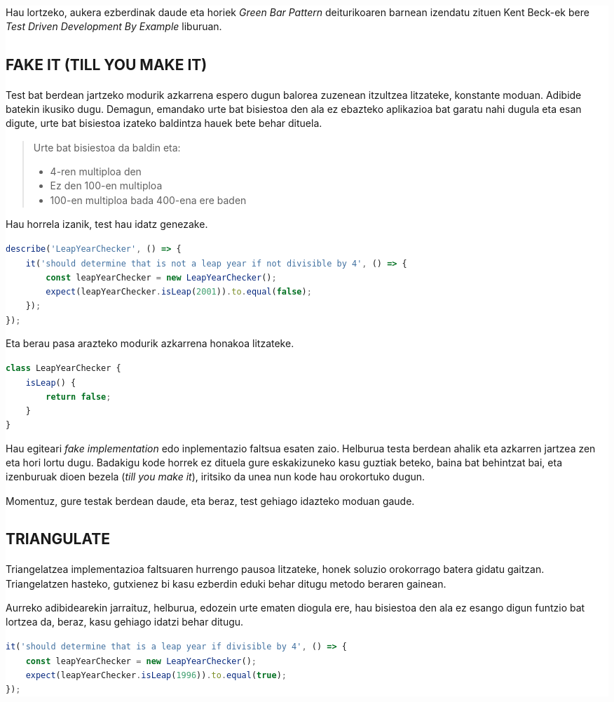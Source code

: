 Hau lortzeko, aukera ezberdinak daude eta horiek *Green Bar Pattern* deiturikoaren barnean izendatu zituen Kent Beck-ek bere *Test Driven Development By Example* liburuan.

## FAKE IT (TILL YOU MAKE IT)

Test bat berdean jartzeko modurik azkarrena espero dugun balorea zuzenean itzultzea litzateke, konstante moduan. Adibide batekin ikusiko dugu. Demagun, emandako urte bat bisiestoa den ala ez ebazteko aplikazioa bat garatu nahi dugula eta esan digute, urte bat bisiestoa izateko baldintza hauek bete behar dituela.

> Urte bat bisiestoa da baldin eta:
> - 4-ren multiploa den
> - Ez den 100-en multiploa
> - 100-en multiploa bada 400-ena ere baden

Hau horrela izanik, test hau idatz genezake.

```javascript
describe('LeapYearChecker', () => {
    it('should determine that is not a leap year if not divisible by 4', () => {
        const leapYearChecker = new LeapYearChecker();
        expect(leapYearChecker.isLeap(2001)).to.equal(false);
    });
});
```

Eta berau pasa arazteko modurik azkarrena honakoa litzateke.

```javascript
class LeapYearChecker {
    isLeap() {
        return false;
    }
}
```

Hau egiteari *fake implementation* edo inplementazio faltsua esaten zaio. Helburua testa berdean ahalik eta azkarren jartzea zen eta hori lortu dugu. Badakigu kode horrek ez dituela gure eskakizuneko kasu guztiak beteko, baina bat behintzat bai, eta izenburuak dioen bezela (*till you make it*), iritsiko da unea nun kode hau orokortuko dugun.

Momentuz, gure testak berdean daude, eta beraz, test gehiago idazteko moduan gaude.

## TRIANGULATE

Triangelatzea implementazioa faltsuaren hurrengo pausoa litzateke, honek soluzio orokorrago batera gidatu gaitzan. Triangelatzen hasteko, gutxienez bi kasu ezberdin eduki behar ditugu metodo beraren gainean.

Aurreko adibidearekin jarraituz, helburua, edozein urte ematen diogula ere, hau bisiestoa den ala ez esango digun funtzio bat lortzea da, beraz, kasu gehiago idatzi behar ditugu.

```javascript
it('should determine that is a leap year if divisible by 4', () => {
    const leapYearChecker = new LeapYearChecker();
    expect(leapYearChecker.isLeap(1996)).to.equal(true);
});
```

